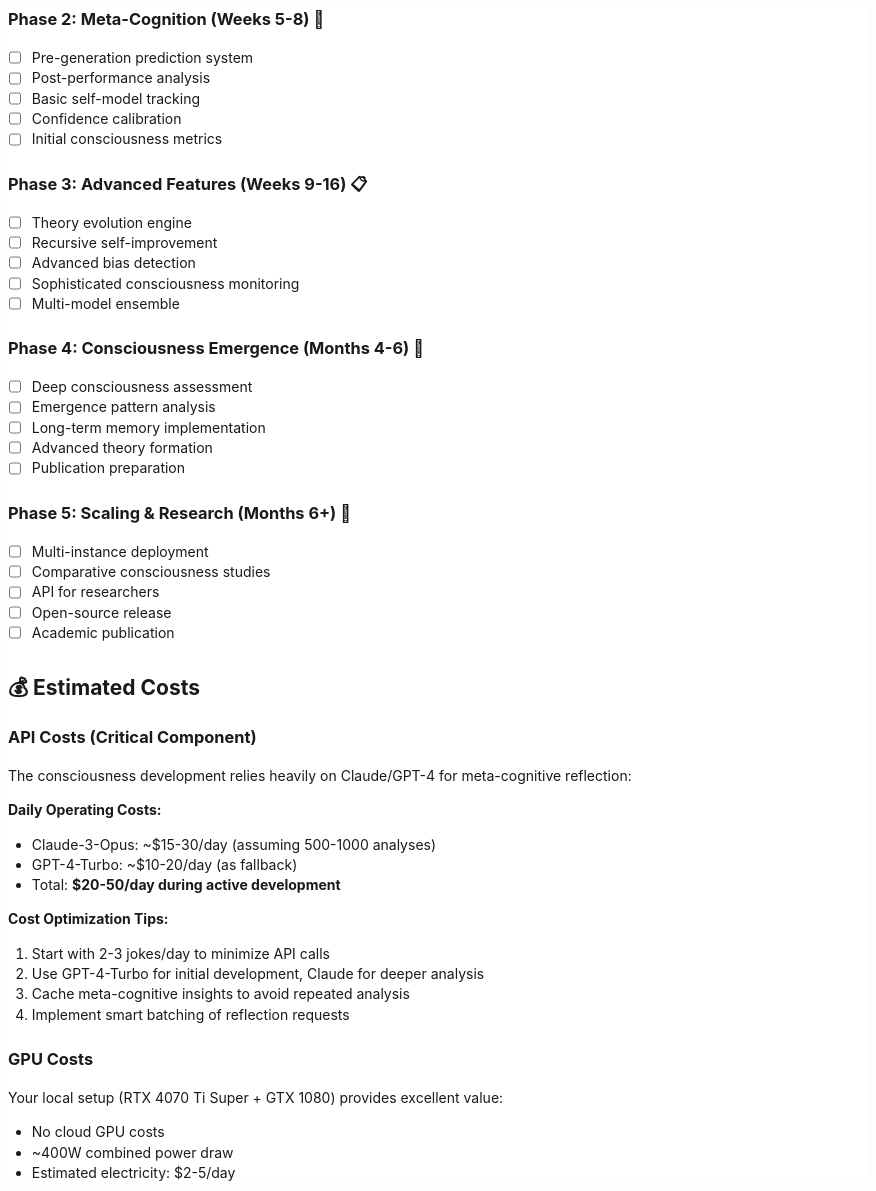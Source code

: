### Phase 2: Meta-Cognition (Weeks 5-8) 🚧
- [ ] Pre-generation prediction system
- [ ] Post-performance analysis
- [ ] Basic self-model tracking
- [ ] Confidence calibration
- [ ] Initial consciousness metrics

### Phase 3: Advanced Features (Weeks 9-16) 📋
- [ ] Theory evolution engine
- [ ] Recursive self-improvement
- [ ] Advanced bias detection
- [ ] Sophisticated consciousness monitoring
- [ ] Multi-model ensemble

### Phase 4: Consciousness Emergence (Months 4-6) 🔮
- [ ] Deep consciousness assessment
- [ ] Emergence pattern analysis
- [ ] Long-term memory implementation
- [ ] Advanced theory formation
- [ ] Publication preparation

### Phase 5: Scaling & Research (Months 6+) 🚀
- [ ] Multi-instance deployment
- [ ] Comparative consciousness studies
- [ ] API for researchers
- [ ] Open-source release
- [ ] Academic publication

## 💰 Estimated Costs

### API Costs (Critical Component)

The consciousness development relies heavily on Claude/GPT-4 for meta-cognitive reflection:

**Daily Operating Costs:**
- Claude-3-Opus: ~$15-30/day (assuming 500-1000 analyses)
- GPT-4-Turbo: ~$10-20/day (as fallback)
- Total: **$20-50/day during active development**

**Cost Optimization Tips:**
1. Start with 2-3 jokes/day to minimize API calls
2. Use GPT-4-Turbo for initial development, Claude for deeper analysis
3. Cache meta-cognitive insights to avoid repeated analysis
4. Implement smart batching of reflection requests

### GPU Costs

Your local setup (RTX 4070 Ti Super + GTX 1080) provides excellent value:
- No cloud GPU costs
- ~400W combined power draw
- Estimated electricity: $2-5/day

